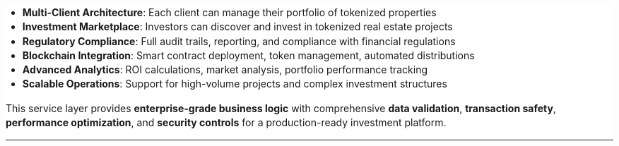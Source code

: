 - **Multi-Client Architecture**: Each client can manage their portfolio of tokenized properties
- **Investment Marketplace**: Investors can discover and invest in tokenized real estate projects
- **Regulatory Compliance**: Full audit trails, reporting, and compliance with financial regulations
- **Blockchain Integration**: Smart contract deployment, token management, automated distributions
- **Advanced Analytics**: ROI calculations, market analysis, portfolio performance tracking
- **Scalable Operations**: Support for high-volume projects and complex investment structures

This service layer provides **enterprise-grade business logic** with comprehensive **data validation**, **transaction safety**, **performance optimization**, and **security controls** for a production-ready investment platform.

---

